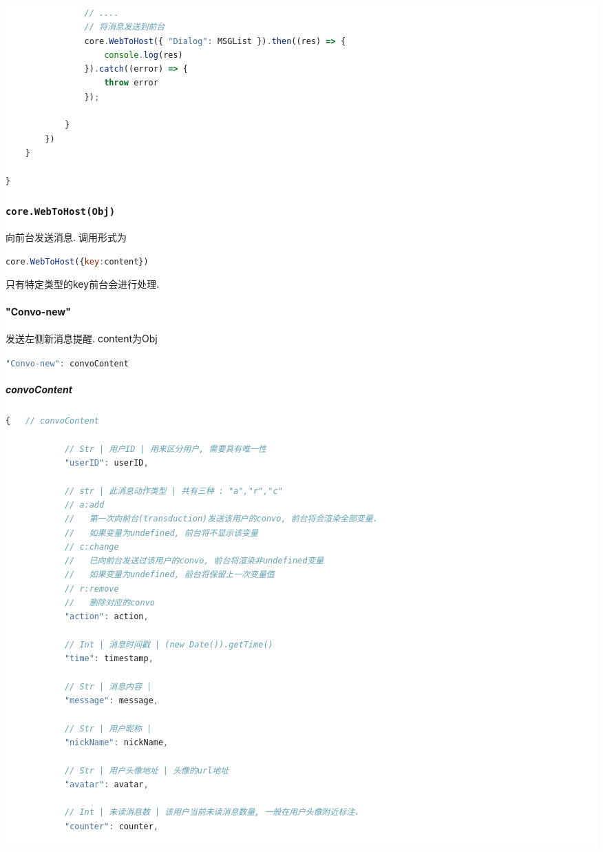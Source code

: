 ``` javascript
                // ....
                // 将消息发送到前台
				core.WebToHost({ "Dialog": MSGList }).then((res) => {
                    console.log(res)
                }).catch((error) => {
                    throw error
                });
                
            } 
        })
    }
    
}
```

### `core.WebToHost(Obj)`

向前台发送消息. 调用形式为

```javascript
core.WebToHost({key:content}) 
```

只有特定类型的key前台会进行处理. 

#### "Convo-new"

发送左侧新消息提醒. content为Obj

``` javascript
"Convo-new": convoContent
```

##### convoContent

``` javascript
{   // convoContent
            
            // Str | 用户ID | 用来区分用户, 需要具有唯一性
            "userID": userID, 
            
            // str | 此消息动作类型 | 共有三种 : "a","r","c"  
            // a:add 
            //   第一次向前台(transduction)发送该用户的convo, 前台将会渲染全部变量. 
            //   如果变量为undefined, 前台将不显示该变量
            // c:change
            //   已向前台发送过该用户的convo, 前台将渲染非undefined变量
            //   如果变量为undefined, 前台将保留上一次变量值
            // r:remove
            //   删除对应的convo
            "action": action,
            
            // Int | 消息时间戳 | (new Date()).getTime()
            "time": timestamp, 
            
            // Str | 消息内容 | 
            "message": message,
            
            // Str | 用户昵称 | 
            "nickName": nickName,
            
            // Str | 用户头像地址 | 头像的url地址
            "avatar": avatar,
            
            // Int | 未读消息数 | 该用户当前未读消息数量, 一般在用户头像附近标注.
            "counter": counter,
            
```